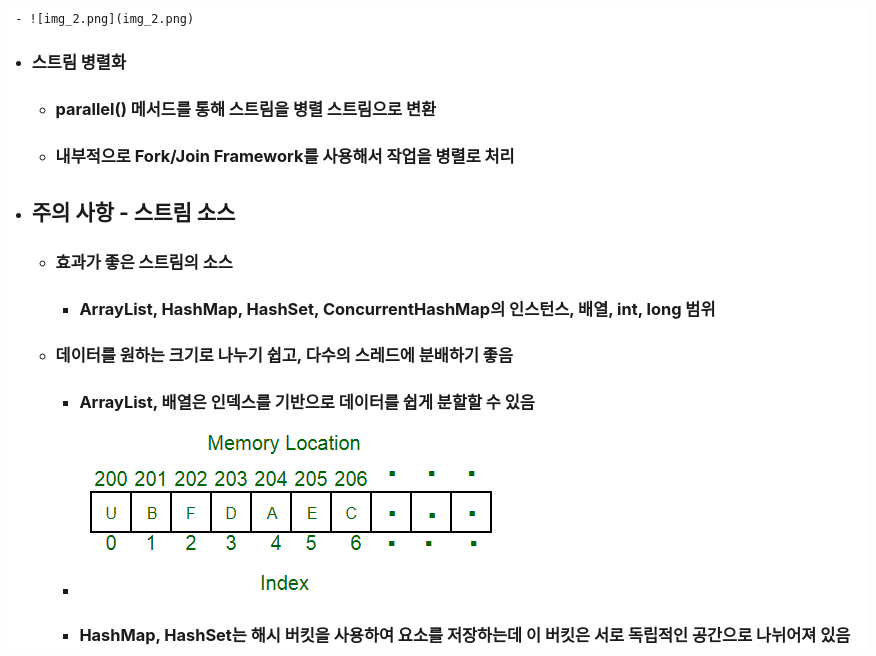      - ![img_2.png](img_2.png)
   - ### 스트림 병렬화
     - ### parallel() 메서드를 통해 스트림을 병렬 스트림으로 변환
     - ### 내부적으로 Fork/Join Framework를 사용해서 작업을 병렬로 처리
 - ## 주의 사항 - 스트림 소스
   - ### 효과가 좋은 스트림의 소스
     - ### ArrayList, HashMap, HashSet, ConcurrentHashMap의 인스턴스, 배열, int, long 범위
   - ### 데이터를 원하는 크기로 나누기 쉽고, 다수의 스레드에 분배하기 좋음
     - ### ArrayList, 배열은 인덱스를 기반으로 데이터를 쉽게 분할할 수 있음
     - ![img_3.png](img_3.png)
     - ### HashMap, HashSet는 해시 버킷을 사용하여 요소를 저장하는데 이 버킷은 서로 독립적인 공간으로 나뉘어져 있음